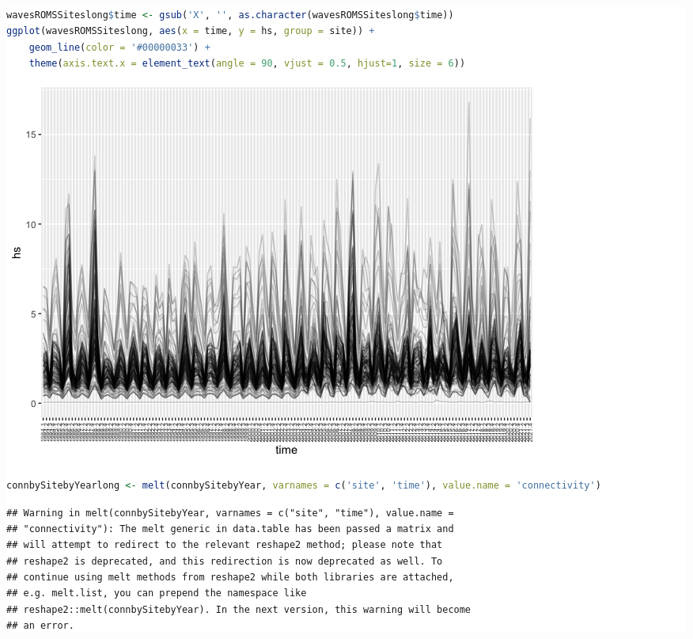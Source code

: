 ``` r
wavesROMSSiteslong$time <- gsub('X', '', as.character(wavesROMSSiteslong$time))
ggplot(wavesROMSSiteslong, aes(x = time, y = hs, group = site)) +
    geom_line(color = '#00000033') + 
    theme(axis.text.x = element_text(angle = 90, vjust = 0.5, hjust=1, size = 6))
```

![](metaKelp_files/figure-gfm/unnamed-chunk-1-3.png)

``` r
connbySitebyYearlong <- melt(connbySitebyYear, varnames = c('site', 'time'), value.name = 'connectivity')
```

    ## Warning in melt(connbySitebyYear, varnames = c("site", "time"), value.name =
    ## "connectivity"): The melt generic in data.table has been passed a matrix and
    ## will attempt to redirect to the relevant reshape2 method; please note that
    ## reshape2 is deprecated, and this redirection is now deprecated as well. To
    ## continue using melt methods from reshape2 while both libraries are attached,
    ## e.g. melt.list, you can prepend the namespace like
    ## reshape2::melt(connbySitebyYear). In the next version, this warning will become
    ## an error.
